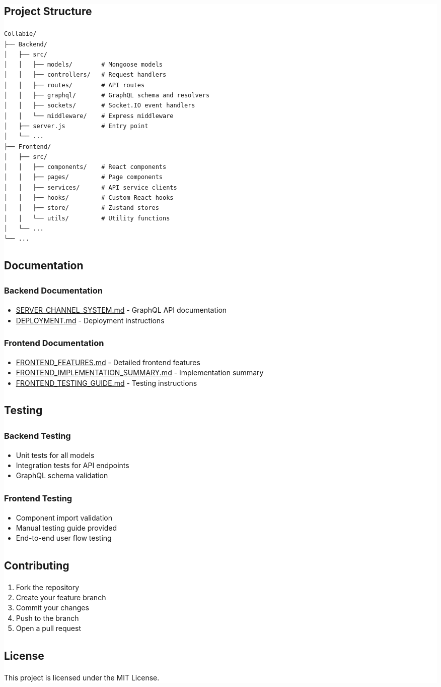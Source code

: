 ## Project Structure

```
Collabie/
├── Backend/
│   ├── src/
│   │   ├── models/        # Mongoose models
│   │   ├── controllers/   # Request handlers
│   │   ├── routes/        # API routes
│   │   ├── graphql/       # GraphQL schema and resolvers
│   │   ├── sockets/       # Socket.IO event handlers
│   │   └── middleware/    # Express middleware
│   ├── server.js          # Entry point
│   └── ...
├── Frontend/
│   ├── src/
│   │   ├── components/    # React components
│   │   ├── pages/         # Page components
│   │   ├── services/      # API service clients
│   │   ├── hooks/         # Custom React hooks
│   │   ├── store/         # Zustand stores
│   │   └── utils/         # Utility functions
│   └── ...
└── ...
```

## Documentation

### Backend Documentation
- [SERVER_CHANNEL_SYSTEM.md](Backend/SERVER_CHANNEL_SYSTEM.md) - GraphQL API documentation
- [DEPLOYMENT.md](Backend/DEPLOYMENT.md) - Deployment instructions

### Frontend Documentation
- [FRONTEND_FEATURES.md](Frontend/FRONTEND_FEATURES.md) - Detailed frontend features
- [FRONTEND_IMPLEMENTATION_SUMMARY.md](FRONTEND_IMPLEMENTATION_SUMMARY.md) - Implementation summary
- [FRONTEND_TESTING_GUIDE.md](FRONTEND_TESTING_GUIDE.md) - Testing instructions

## Testing

### Backend Testing
- Unit tests for all models
- Integration tests for API endpoints
- GraphQL schema validation

### Frontend Testing
- Component import validation
- Manual testing guide provided
- End-to-end user flow testing

## Contributing

1. Fork the repository
2. Create your feature branch
3. Commit your changes
4. Push to the branch
5. Open a pull request

## License

This project is licensed under the MIT License.